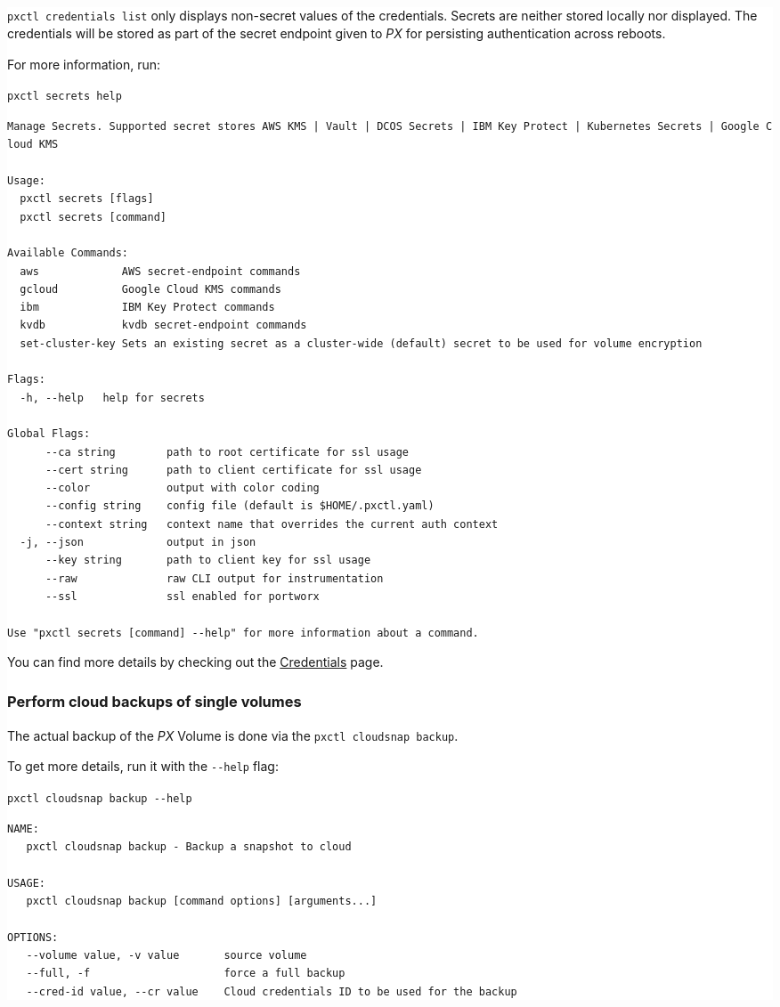 `pxctl credentials list` only displays non-secret values of the credentials. Secrets are neither stored locally nor displayed. The credentials will be stored as part of the secret endpoint given to _PX_ for persisting authentication across reboots.

For more information, run:

```text
pxctl secrets help
```

```
Manage Secrets. Supported secret stores AWS KMS | Vault | DCOS Secrets | IBM Key Protect | Kubernetes Secrets | Google Cloud KMS

Usage:
  pxctl secrets [flags]
  pxctl secrets [command]

Available Commands:
  aws             AWS secret-endpoint commands
  gcloud          Google Cloud KMS commands
  ibm             IBM Key Protect commands
  kvdb            kvdb secret-endpoint commands
  set-cluster-key Sets an existing secret as a cluster-wide (default) secret to be used for volume encryption

Flags:
  -h, --help   help for secrets

Global Flags:
      --ca string        path to root certificate for ssl usage
      --cert string      path to client certificate for ssl usage
      --color            output with color coding
      --config string    config file (default is $HOME/.pxctl.yaml)
      --context string   context name that overrides the current auth context
  -j, --json             output in json
      --key string       path to client key for ssl usage
      --raw              raw CLI output for instrumentation
      --ssl              ssl enabled for portworx

Use "pxctl secrets [command] --help" for more information about a command.
```

You can find more details by checking out the [Credentials](/reference/cli/credentials) page.

### Perform cloud backups of single volumes

The actual backup of the _PX_ Volume is done via the `pxctl cloudsnap backup`.

To get more details, run it with the `--help` flag:

```text
pxctl cloudsnap backup --help
```

```
NAME:
   pxctl cloudsnap backup - Backup a snapshot to cloud

USAGE:
   pxctl cloudsnap backup [command options] [arguments...]

OPTIONS:
   --volume value, -v value       source volume
   --full, -f                     force a full backup
   --cred-id value, --cr value    Cloud credentials ID to be used for the backup

```
